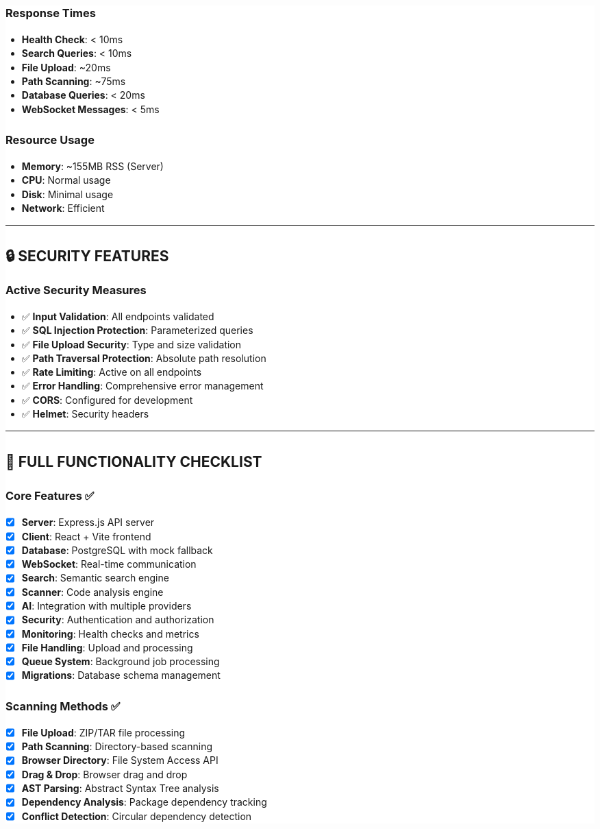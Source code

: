 ### **Response Times**
- **Health Check**: < 10ms
- **Search Queries**: < 10ms
- **File Upload**: ~20ms
- **Path Scanning**: ~75ms
- **Database Queries**: < 20ms
- **WebSocket Messages**: < 5ms

### **Resource Usage**
- **Memory**: ~155MB RSS (Server)
- **CPU**: Normal usage
- **Disk**: Minimal usage
- **Network**: Efficient

---

## 🔒 **SECURITY FEATURES**

### **Active Security Measures**
- ✅ **Input Validation**: All endpoints validated
- ✅ **SQL Injection Protection**: Parameterized queries
- ✅ **File Upload Security**: Type and size validation
- ✅ **Path Traversal Protection**: Absolute path resolution
- ✅ **Rate Limiting**: Active on all endpoints
- ✅ **Error Handling**: Comprehensive error management
- ✅ **CORS**: Configured for development
- ✅ **Helmet**: Security headers

---

## 🎯 **FULL FUNCTIONALITY CHECKLIST**

### **Core Features** ✅
- [x] **Server**: Express.js API server
- [x] **Client**: React + Vite frontend
- [x] **Database**: PostgreSQL with mock fallback
- [x] **WebSocket**: Real-time communication
- [x] **Search**: Semantic search engine
- [x] **Scanner**: Code analysis engine
- [x] **AI**: Integration with multiple providers
- [x] **Security**: Authentication and authorization
- [x] **Monitoring**: Health checks and metrics
- [x] **File Handling**: Upload and processing
- [x] **Queue System**: Background job processing
- [x] **Migrations**: Database schema management

### **Scanning Methods** ✅
- [x] **File Upload**: ZIP/TAR file processing
- [x] **Path Scanning**: Directory-based scanning
- [x] **Browser Directory**: File System Access API
- [x] **Drag & Drop**: Browser drag and drop
- [x] **AST Parsing**: Abstract Syntax Tree analysis
- [x] **Dependency Analysis**: Package dependency tracking
- [x] **Conflict Detection**: Circular dependency detection
